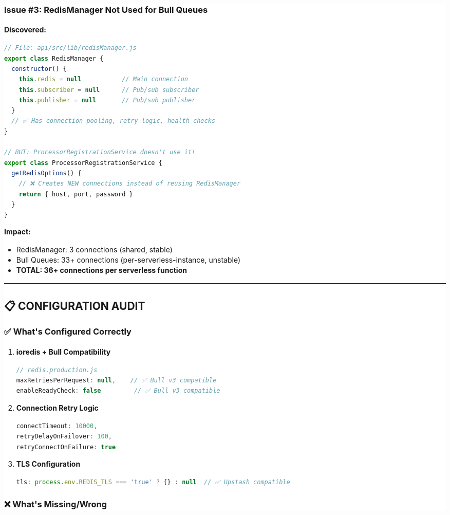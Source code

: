 ### Issue #3: RedisManager Not Used for Bull Queues

**Discovered:**
```javascript
// File: api/src/lib/redisManager.js
export class RedisManager {
  constructor() {
    this.redis = null           // Main connection
    this.subscriber = null      // Pub/sub subscriber
    this.publisher = null       // Pub/sub publisher
  }
  // ✅ Has connection pooling, retry logic, health checks
}

// BUT: ProcessorRegistrationService doesn't use it!
export class ProcessorRegistrationService {
  getRedisOptions() {
    // ❌ Creates NEW connections instead of reusing RedisManager
    return { host, port, password }
  }
}
```

**Impact:**
- RedisManager: 3 connections (shared, stable)
- Bull Queues: 33+ connections (per-serverless-instance, unstable)
- **TOTAL: 36+ connections per serverless function**

---

## 📋 CONFIGURATION AUDIT

### ✅ What's Configured Correctly

1. **ioredis + Bull Compatibility**
   ```javascript
   // redis.production.js
   maxRetriesPerRequest: null,    // ✅ Bull v3 compatible
   enableReadyCheck: false         // ✅ Bull v3 compatible
   ```

2. **Connection Retry Logic**
   ```javascript
   connectTimeout: 10000,
   retryDelayOnFailover: 100,
   retryConnectOnFailure: true
   ```

3. **TLS Configuration**
   ```javascript
   tls: process.env.REDIS_TLS === 'true' ? {} : null  // ✅ Upstash compatible
   ```

### ❌ What's Missing/Wrong
